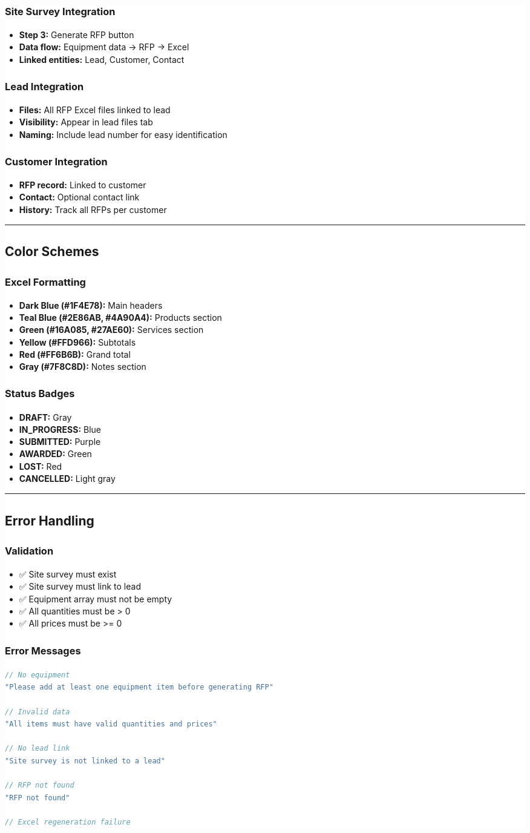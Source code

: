 ### Site Survey Integration
- **Step 3:** Generate RFP button
- **Data flow:** Equipment data → RFP → Excel
- **Linked entities:** Lead, Customer, Contact

### Lead Integration
- **Files:** All RFP Excel files linked to lead
- **Visibility:** Appear in lead files tab
- **Naming:** Include lead number for easy identification

### Customer Integration
- **RFP record:** Linked to customer
- **Contact:** Optional contact link
- **History:** Track all RFPs per customer

---

## Color Schemes

### Excel Formatting
- **Dark Blue (#1F4E78):** Main headers
- **Teal Blue (#2E86AB, #4A90A4):** Products section
- **Green (#16A085, #27AE60):** Services section
- **Yellow (#FFD966):** Subtotals
- **Red (#FF6B6B):** Grand total
- **Gray (#7F8C8D):** Notes section

### Status Badges
- **DRAFT:** Gray
- **IN_PROGRESS:** Blue
- **SUBMITTED:** Purple
- **AWARDED:** Green
- **LOST:** Red
- **CANCELLED:** Light gray

---

## Error Handling

### Validation
- ✅ Site survey must exist
- ✅ Site survey must link to lead
- ✅ Equipment array must not be empty
- ✅ All quantities must be > 0
- ✅ All prices must be >= 0

### Error Messages
```typescript
// No equipment
"Please add at least one equipment item before generating RFP"

// Invalid data
"All items must have valid quantities and prices"

// No lead link
"Site survey is not linked to a lead"

// RFP not found
"RFP not found"

// Excel regeneration failure
```